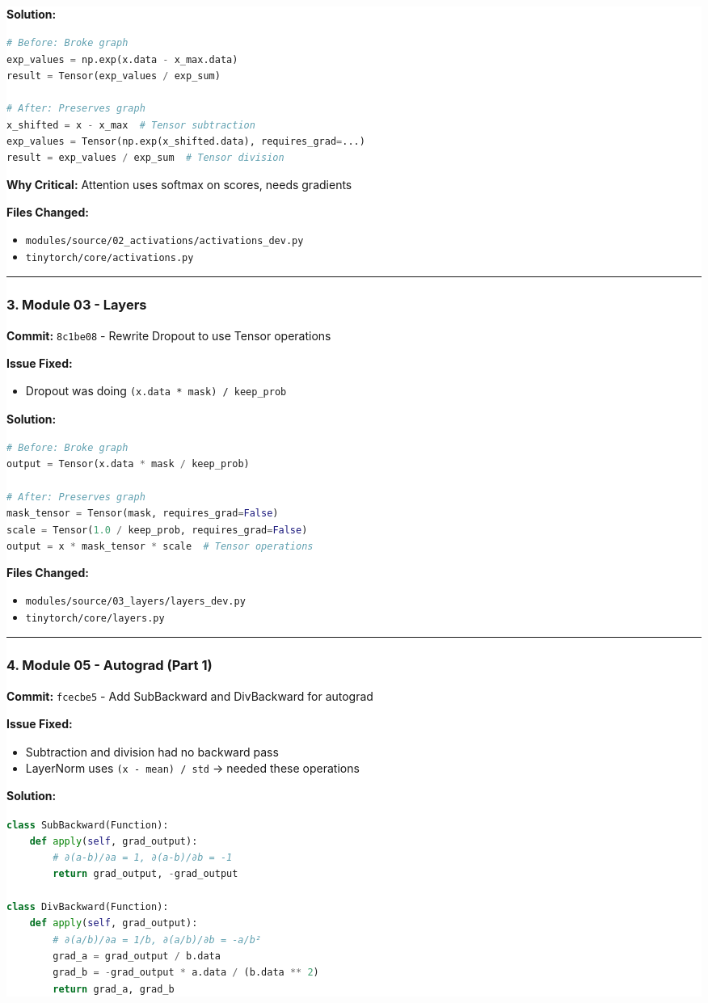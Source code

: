 **Solution:**
```python
# Before: Broke graph
exp_values = np.exp(x.data - x_max.data)
result = Tensor(exp_values / exp_sum)

# After: Preserves graph
x_shifted = x - x_max  # Tensor subtraction
exp_values = Tensor(np.exp(x_shifted.data), requires_grad=...)
result = exp_values / exp_sum  # Tensor division
```

**Why Critical:** Attention uses softmax on scores, needs gradients

**Files Changed:**
- `modules/source/02_activations/activations_dev.py`
- `tinytorch/core/activations.py`

---

### 3. Module 03 - Layers
**Commit:** `8c1be08` - Rewrite Dropout to use Tensor operations

**Issue Fixed:**
- Dropout was doing `(x.data * mask) / keep_prob`

**Solution:**
```python
# Before: Broke graph
output = Tensor(x.data * mask / keep_prob)

# After: Preserves graph
mask_tensor = Tensor(mask, requires_grad=False)
scale = Tensor(1.0 / keep_prob, requires_grad=False)
output = x * mask_tensor * scale  # Tensor operations
```

**Files Changed:**
- `modules/source/03_layers/layers_dev.py`
- `tinytorch/core/layers.py`

---

### 4. Module 05 - Autograd (Part 1)
**Commit:** `fcecbe5` - Add SubBackward and DivBackward for autograd

**Issue Fixed:**
- Subtraction and division had no backward pass
- LayerNorm uses `(x - mean) / std` → needed these operations

**Solution:**
```python
class SubBackward(Function):
    def apply(self, grad_output):
        # ∂(a-b)/∂a = 1, ∂(a-b)/∂b = -1
        return grad_output, -grad_output

class DivBackward(Function):
    def apply(self, grad_output):
        # ∂(a/b)/∂a = 1/b, ∂(a/b)/∂b = -a/b²
        grad_a = grad_output / b.data
        grad_b = -grad_output * a.data / (b.data ** 2)
        return grad_a, grad_b
```
